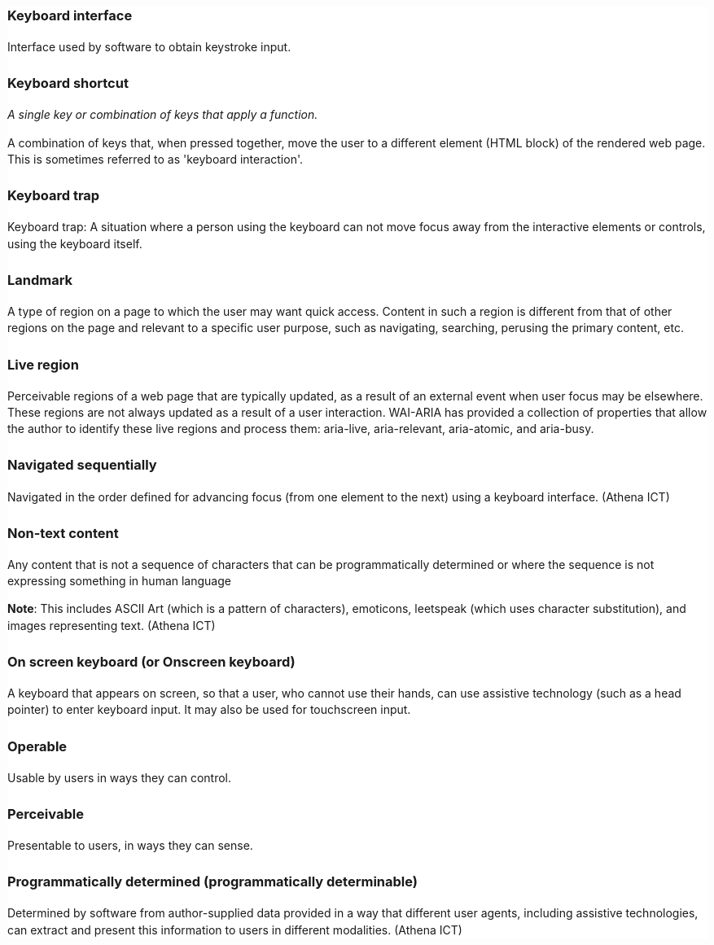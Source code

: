 ### Keyboard interface
 Interface used by software to obtain keystroke input.

### Keyboard shortcut
 _A single key or combination of keys that apply a function._

 A combination of keys that, when pressed together, move the user to a different element (HTML block) of the rendered web page. This is sometimes referred to as 'keyboard interaction'.

### Keyboard trap
 Keyboard trap: A situation where a person using the keyboard can not move focus away from the interactive elements or controls, using the keyboard itself.

### Landmark
 A type of region on a page to which the user may want quick access. Content in such a region is different from that of other regions on the page and relevant to a specific user purpose, such as navigating, searching, perusing the primary content, etc.

### Live region
 Perceivable regions of a web page that are typically updated, as a result of an external event when user focus may be elsewhere. These regions are not always updated as a result of a user interaction. WAI-ARIA has provided a collection of properties that allow the author to identify these live regions and process them: aria-live, aria-relevant, aria-atomic, and aria-busy.
 
### Navigated sequentially
 Navigated in the order defined for advancing focus (from one element to the next) using a keyboard interface. (Athena ICT)
 
### Non-text content
Any content that is not a sequence of characters that can be programmatically determined or where the sequence is not expressing something in human language 

**Note**: This includes ASCII Art (which is a pattern of characters), emoticons, leetspeak (which uses character substitution), and images representing text. (Athena ICT) 

### On screen keyboard (or Onscreen keyboard)
 A keyboard that appears on screen, so that a user, who cannot use their hands, can use assistive technology (such as a head pointer) to enter keyboard input. It may also be used for touchscreen input.

### Operable
 Usable by users in ways they can control.

### Perceivable
 Presentable to users, in ways they can sense.
 
### Programmatically determined (programmatically determinable)
Determined by software from author-supplied data provided in a way that different user agents, including assistive technologies, can extract and present this information to users in different modalities. (Athena ICT) 
